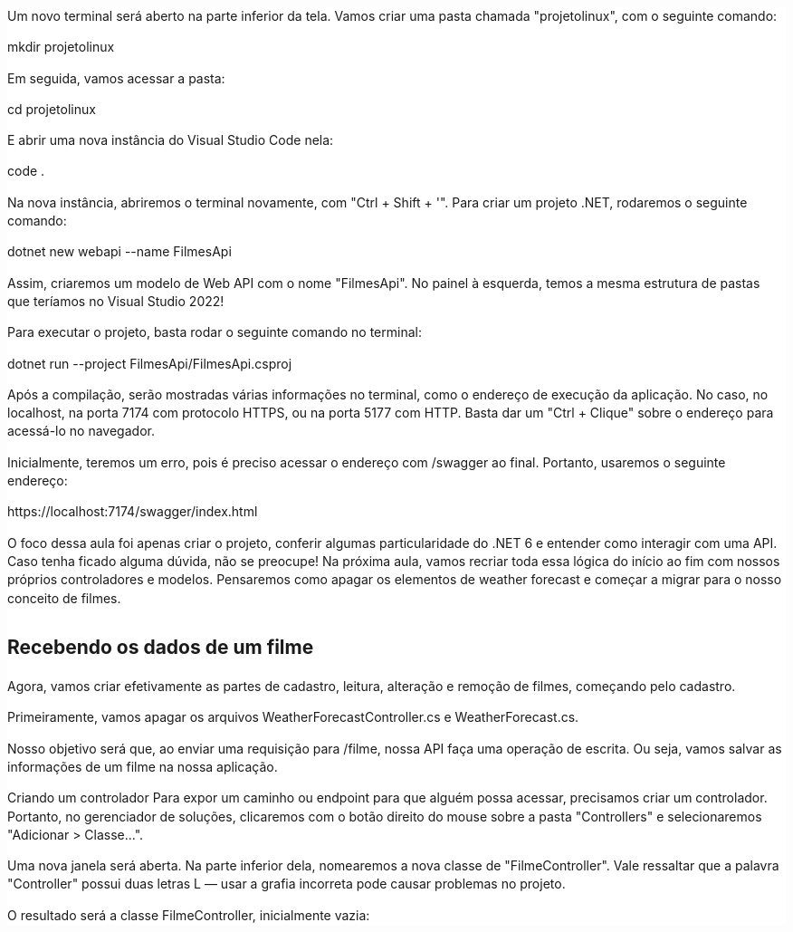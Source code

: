 Um novo terminal será aberto na parte inferior da tela. Vamos criar uma pasta chamada "projetolinux", com o seguinte comando:

mkdir projetolinux

Em seguida, vamos acessar a pasta:

cd projetolinux

E abrir uma nova instância do Visual Studio Code nela:

code .

Na nova instância, abriremos o terminal novamente, com "Ctrl + Shift + '". Para criar um projeto .NET, rodaremos o seguinte comando:

dotnet new webapi --name FilmesApi

Assim, criaremos um modelo de Web API com o nome "FilmesApi". No painel à esquerda, temos a mesma estrutura de pastas que teríamos no Visual Studio 2022!

Para executar o projeto, basta rodar o seguinte comando no terminal:

dotnet run --project FilmesApi/FilmesApi.csproj

Após a compilação, serão mostradas várias informações no terminal, como o endereço de execução da aplicação. No caso, no localhost, na porta 7174 com protocolo HTTPS, ou na porta 5177 com HTTP. Basta dar um "Ctrl + Clique" sobre o endereço para acessá-lo no navegador.

Inicialmente, teremos um erro, pois é preciso acessar o endereço com /swagger ao final. Portanto, usaremos o seguinte endereço:

https://localhost:7174/swagger/index.html

O foco dessa aula foi apenas criar o projeto, conferir algumas particularidade do .NET 6 e entender como interagir com uma API. Caso tenha ficado alguma dúvida, não se preocupe! Na próxima aula, vamos recriar toda essa lógica do início ao fim com nossos próprios controladores e modelos. Pensaremos como apagar os elementos de weather forecast e começar a migrar para o nosso conceito de filmes.

## Recebendo os dados de um filme

Agora, vamos criar efetivamente as partes de cadastro, leitura, alteração e remoção de filmes, começando pelo cadastro.

Primeiramente, vamos apagar os arquivos WeatherForecastController.cs e WeatherForecast.cs.

Nosso objetivo será que, ao enviar uma requisição para /filme, nossa API faça uma operação de escrita. Ou seja, vamos salvar as informações de um filme na nossa aplicação.

Criando um controlador
Para expor um caminho ou endpoint para que alguém possa acessar, precisamos criar um controlador. Portanto, no gerenciador de soluções, clicaremos com o botão direito do mouse sobre a pasta "Controllers" e selecionaremos "Adicionar > Classe...".

Uma nova janela será aberta. Na parte inferior dela, nomearemos a nova classe de "FilmeController". Vale ressaltar que a palavra "Controller" possui duas letras L — usar a grafia incorreta pode causar problemas no projeto.

O resultado será a classe FilmeController, inicialmente vazia:
